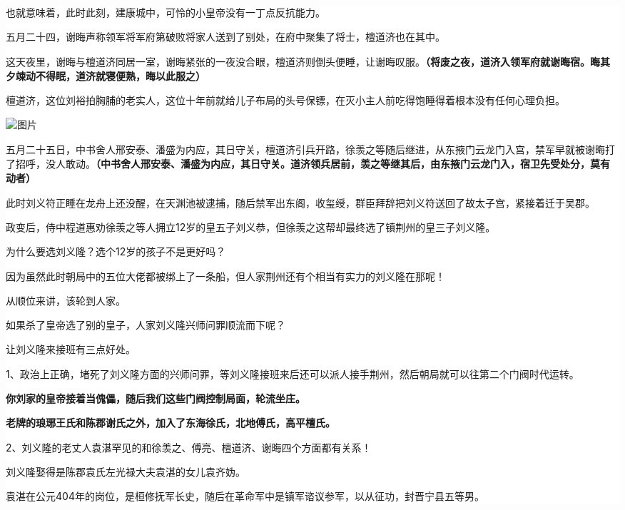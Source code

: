 

也就意味着，此时此刻，建康城中，可怜的小皇帝没有一丁点反抗能力。



五月二十四，谢晦声称领军将军府第破败将家人送到了别处，在府中聚集了将士，檀道济也在其中。



这天夜里，谢晦与檀道济同居一室，谢晦紧张的一夜没合眼，檀道济则倒头便睡，让谢晦叹服。**（将废之夜，道济入领军府就谢晦宿。晦其夕竦动不得眠，道济就寝便熟，晦以此服之）**



檀道济，这位刘裕拍胸脯的老实人，这位十年前就给儿子布局的头号保镖，在灭小主人前吃得饱睡得着根本没有任何心理负担。



![图片](../img/第80战：后青春的诗（1）刘裕托孤的算盘.assets/640-20220428151232538.gif)



五月二十五日，中书舍人邢安泰、潘盛为内应，其日守关，檀道济引兵开路，徐羡之等随后继进，从东掖门云龙门入宫，禁军早就被谢晦打了招呼，没人敢动。**（中书舍人邢安泰、潘盛为内应，其日守关。道济领兵居前，羡之等继其后，由东掖门云龙门入，宿卫先受处分，莫有动者）**



此时刘义符正睡在龙舟上还没醒，在天渊池被逮捕，随后禁军出东阁，收玺绶，群臣拜辞把刘义符送回了故太子宫，紧接着迁于吴郡。



政变后，侍中程道惠劝徐羡之等人拥立12岁的皇五子刘义恭，但徐羡之这帮却最终选了镇荆州的皇三子刘义隆。



为什么要选刘义隆？选个12岁的孩子不是更好吗？



因为虽然此时朝局中的五位大佬都被绑上了一条船，但人家荆州还有个相当有实力的刘义隆在那呢！



从顺位来讲，该轮到人家。



如果杀了皇帝选了别的皇子，人家刘义隆兴师问罪顺流而下呢？



让刘义隆来接班有三点好处。



1、政治上正确，堵死了刘义隆方面的兴师问罪，等刘义隆接班来后还可以派人接手荆州，然后朝局就可以往第二个门阀时代运转。



**你刘家的皇帝接着当傀儡，随后我们这些门阀控制局面，轮流坐庄。**



**老牌的琅琊王氏和陈郡谢氏之外，加入了东海徐氏，北地傅氏，高平檀氏。**



2、刘义隆的老丈人袁湛罕见的和徐羡之、傅亮、檀道济、谢晦四个方面都有关系！



刘义隆娶得是陈郡袁氏左光禄大夫袁湛的女儿袁齐妫。



袁湛在公元404年的岗位，是桓修抚军长史，随后在革命军中是镇军谘议参军，以从征功，封晋宁县五等男。
